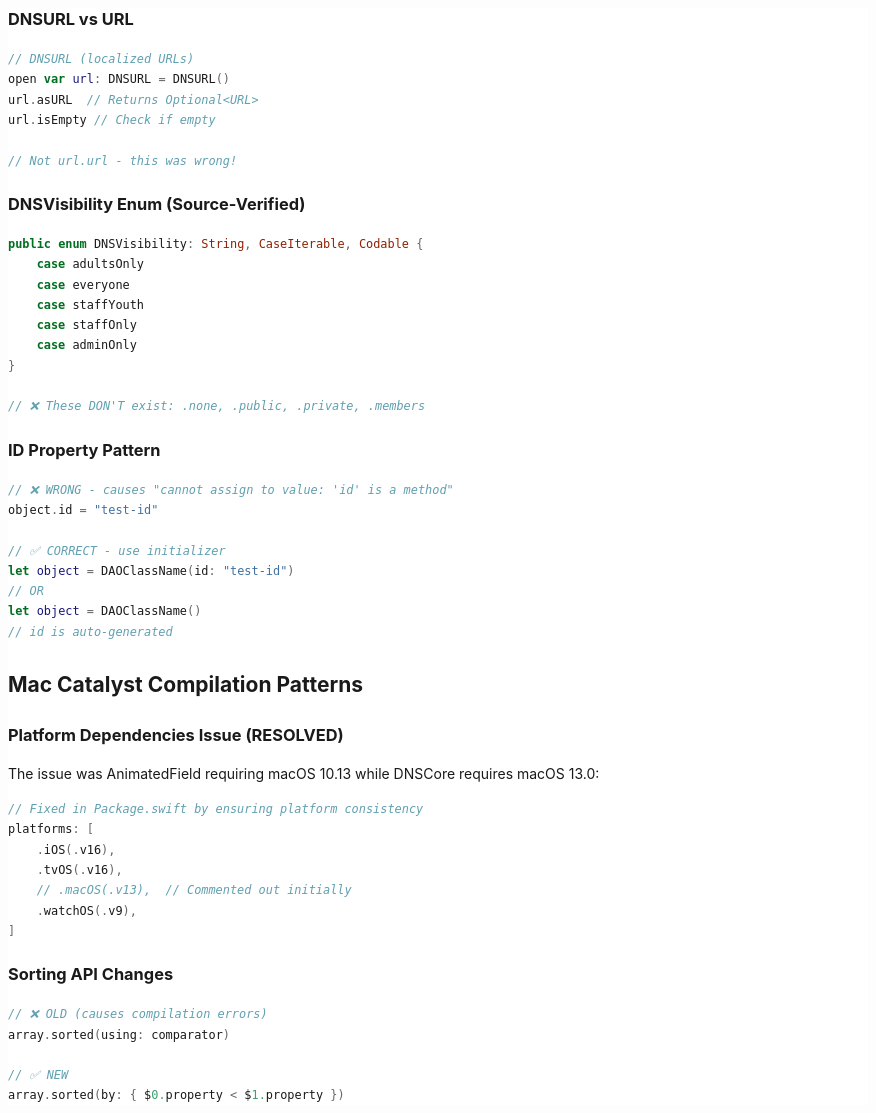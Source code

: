 ### DNSURL vs URL
```swift
// DNSURL (localized URLs)
open var url: DNSURL = DNSURL()
url.asURL  // Returns Optional<URL>
url.isEmpty // Check if empty

// Not url.url - this was wrong!
```

### DNSVisibility Enum (Source-Verified)
```swift
public enum DNSVisibility: String, CaseIterable, Codable {
    case adultsOnly
    case everyone  
    case staffYouth
    case staffOnly
    case adminOnly
}

// ❌ These DON'T exist: .none, .public, .private, .members
```

### ID Property Pattern
```swift
// ❌ WRONG - causes "cannot assign to value: 'id' is a method"
object.id = "test-id"

// ✅ CORRECT - use initializer
let object = DAOClassName(id: "test-id")
// OR
let object = DAOClassName()
// id is auto-generated
```

## Mac Catalyst Compilation Patterns

### Platform Dependencies Issue (RESOLVED)
The issue was AnimatedField requiring macOS 10.13 while DNSCore requires macOS 13.0:
```swift
// Fixed in Package.swift by ensuring platform consistency
platforms: [
    .iOS(.v16),
    .tvOS(.v16),
    // .macOS(.v13),  // Commented out initially
    .watchOS(.v9),
]
```

### Sorting API Changes
```swift
// ❌ OLD (causes compilation errors)
array.sorted(using: comparator)

// ✅ NEW  
array.sorted(by: { $0.property < $1.property })
```
